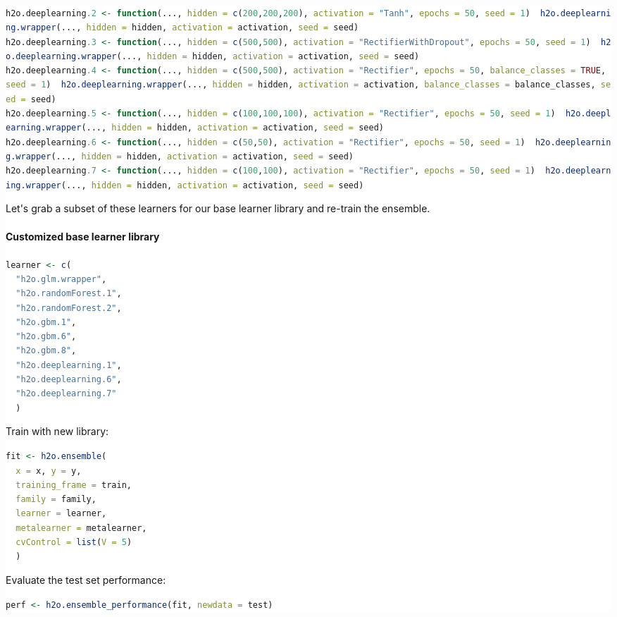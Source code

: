 ```r
h2o.deeplearning.2 <- function(..., hidden = c(200,200,200), activation = "Tanh", epochs = 50, seed = 1)  h2o.deeplearning.wrapper(..., hidden = hidden, activation = activation, seed = seed)
h2o.deeplearning.3 <- function(..., hidden = c(500,500), activation = "RectifierWithDropout", epochs = 50, seed = 1)  h2o.deeplearning.wrapper(..., hidden = hidden, activation = activation, seed = seed)
h2o.deeplearning.4 <- function(..., hidden = c(500,500), activation = "Rectifier", epochs = 50, balance_classes = TRUE, seed = 1)  h2o.deeplearning.wrapper(..., hidden = hidden, activation = activation, balance_classes = balance_classes, seed = seed)
h2o.deeplearning.5 <- function(..., hidden = c(100,100,100), activation = "Rectifier", epochs = 50, seed = 1)  h2o.deeplearning.wrapper(..., hidden = hidden, activation = activation, seed = seed)
h2o.deeplearning.6 <- function(..., hidden = c(50,50), activation = "Rectifier", epochs = 50, seed = 1)  h2o.deeplearning.wrapper(..., hidden = hidden, activation = activation, seed = seed)
h2o.deeplearning.7 <- function(..., hidden = c(100,100), activation = "Rectifier", epochs = 50, seed = 1)  h2o.deeplearning.wrapper(..., hidden = hidden, activation = activation, seed = seed)
```

Let's grab a subset of these learners for our base learner library and re-train the ensemble.

#### Customized base learner library


```r
learner <- c(
  "h2o.glm.wrapper",
  "h2o.randomForest.1", 
  "h2o.randomForest.2",
  "h2o.gbm.1", 
  "h2o.gbm.6", 
  "h2o.gbm.8",
  "h2o.deeplearning.1", 
  "h2o.deeplearning.6", 
  "h2o.deeplearning.7"
  )
```


Train with new library:


```r
fit <- h2o.ensemble(
  x = x, y = y, 
  training_frame = train,
  family = family, 
  learner = learner, 
  metalearner = metalearner,
  cvControl = list(V = 5)
  )
```

Evaluate the test set performance: 


```r
perf <- h2o.ensemble_performance(fit, newdata = test)
```
